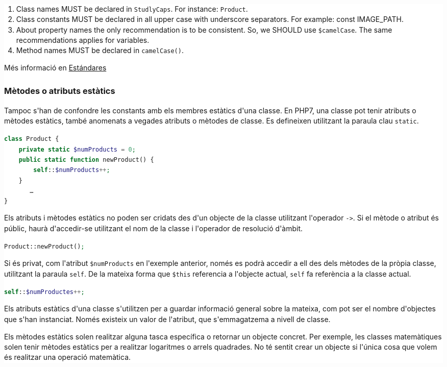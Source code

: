 1.  Class names MUST be declared in `StudlyCaps`. For instance: `Product`.
2.  Class constants MUST be declared in all upper case with underscore separators. For example: const IMAGE_PATH.      
3.  About property names the only recommendation is to be consistent. So, we SHOULD use `$camelCase`. The same recommendations applies for variables.
4.  Method names MUST be declared in `camelCase()`.

Més informació en [Estándares](http://coppeldev.github.io/php/standards/psr-1.html)


### Mètodes o atributs estàtics

Tampoc s'han de confondre les constants amb els membres estàtics d'una
classe. En PHP7, una classe pot tenir atributs o mètodes estàtics, també
anomenats a vegades atributs o mètodes de classe. Es defineixen utilitzant
la paraula clau `static`.

```php
class Product {
    private static $numProducts = 0;
    public static function newProduct() {
        self::$numProducts++;
    }
       …
}
```

Els atributs i mètodes estàtics no poden ser cridats des d'un objecte de
la classe utilitzant l'operador `->`. Si el mètode o atribut és públic,
haurà d'accedir-se utilitzant el nom de la classe i l'operador de
resolució d'àmbit.

```php
Product::newProduct();
```

Si és privat, com l'atribut `$numProducts` en l'exemple anterior,
només es podrà accedir a ell des dels mètodes de la pròpia classe,
utilitzant la paraula `self`. De la mateixa forma que `$this` referencia
a l'objecte actual, `self` fa referència a la classe actual.

```php
self::$numProductes++;
```

Els atributs estàtics d'una classe s'utilitzen per a guardar informació general sobre la mateixa, com pot ser 
el nombre d'objectes que s'han instanciat. Només existeix un valor de l'atribut, que s'emmagatzema a
nivell de classe.

Els mètodes estàtics solen realitzar alguna tasca específica o retornar un objecte concret. Per exemple, 
les classes matemàtiques solen tenir mètodes estàtics per a realitzar logaritmes o arrels quadrades. No té
sentit crear un objecte si l'única cosa que volem és realitzar una operació matemàtica.

